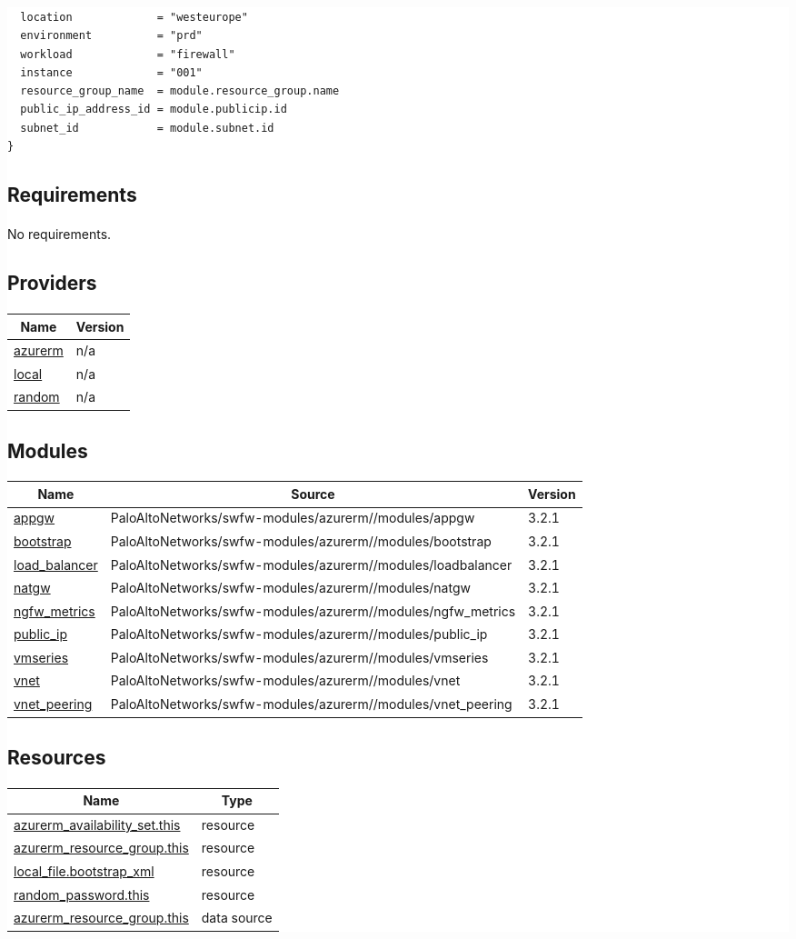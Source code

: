 ```hcl
  location             = "westeurope"
  environment          = "prd"
  workload             = "firewall"
  instance             = "001"
  resource_group_name  = module.resource_group.name
  public_ip_address_id = module.publicip.id
  subnet_id            = module.subnet.id
}
```

## Requirements

No requirements.

## Providers

| Name | Version |
|------|---------|
| <a name="provider_azurerm"></a> [azurerm](#provider\_azurerm) | n/a |
| <a name="provider_local"></a> [local](#provider\_local) | n/a |
| <a name="provider_random"></a> [random](#provider\_random) | n/a |

## Modules

| Name | Source | Version |
|------|--------|---------|
| <a name="module_appgw"></a> [appgw](#module\_appgw) | PaloAltoNetworks/swfw-modules/azurerm//modules/appgw | 3.2.1 |
| <a name="module_bootstrap"></a> [bootstrap](#module\_bootstrap) | PaloAltoNetworks/swfw-modules/azurerm//modules/bootstrap | 3.2.1 |
| <a name="module_load_balancer"></a> [load\_balancer](#module\_load\_balancer) | PaloAltoNetworks/swfw-modules/azurerm//modules/loadbalancer | 3.2.1 |
| <a name="module_natgw"></a> [natgw](#module\_natgw) | PaloAltoNetworks/swfw-modules/azurerm//modules/natgw | 3.2.1 |
| <a name="module_ngfw_metrics"></a> [ngfw\_metrics](#module\_ngfw\_metrics) | PaloAltoNetworks/swfw-modules/azurerm//modules/ngfw_metrics | 3.2.1 |
| <a name="module_public_ip"></a> [public\_ip](#module\_public\_ip) | PaloAltoNetworks/swfw-modules/azurerm//modules/public_ip | 3.2.1 |
| <a name="module_vmseries"></a> [vmseries](#module\_vmseries) | PaloAltoNetworks/swfw-modules/azurerm//modules/vmseries | 3.2.1 |
| <a name="module_vnet"></a> [vnet](#module\_vnet) | PaloAltoNetworks/swfw-modules/azurerm//modules/vnet | 3.2.1 |
| <a name="module_vnet_peering"></a> [vnet\_peering](#module\_vnet\_peering) | PaloAltoNetworks/swfw-modules/azurerm//modules/vnet_peering | 3.2.1 |

## Resources

| Name | Type |
|------|------|
| [azurerm_availability_set.this](https://registry.terraform.io/providers/hashicorp/azurerm/latest/docs/resources/availability_set) | resource |
| [azurerm_resource_group.this](https://registry.terraform.io/providers/hashicorp/azurerm/latest/docs/resources/resource_group) | resource |
| [local_file.bootstrap_xml](https://registry.terraform.io/providers/hashicorp/local/latest/docs/resources/file) | resource |
| [random_password.this](https://registry.terraform.io/providers/hashicorp/random/latest/docs/resources/password) | resource |
| [azurerm_resource_group.this](https://registry.terraform.io/providers/hashicorp/azurerm/latest/docs/data-sources/resource_group) | data source |
